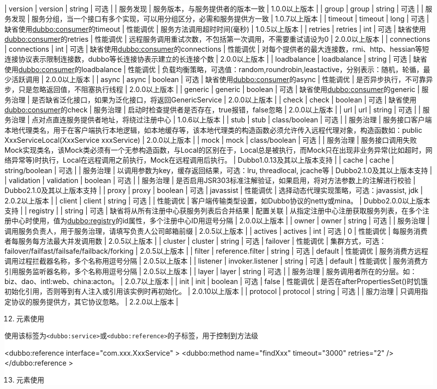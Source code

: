 | version     | version          | string         | 可选     |                                          | 服务发现 | 服务版本，与服务提供者的版本一致                             | 1.0.0以上版本               |
| group       | group            | string         | 可选     |                                          | 服务发现 | 服务分组，当一个接口有多个实现，可以用分组区分，必需和服务提供方一致 | 1.0.7以上版本               |
| timeout     | timeout          | long           | 可选     | 缺省使用<dubbo:consumer>的timeout        | 性能调优 | 服务方法调用超时时间(毫秒)                                   | 1.0.5以上版本               |
| retries     | retries          | int            | 可选     | 缺省使用<dubbo:consumer>的retries        | 性能调优 | 远程服务调用重试次数，不包括第一次调用，不需要重试请设为0    | 2.0.0以上版本               |
| connections | connections      | int            | 可选     | 缺省使用<dubbo:consumer>的connections    | 性能调优 | 对每个提供者的最大连接数，rmi、http、hessian等短连接协议表示限制连接数，dubbo等长连接协表示建立的长连接个数 | 2.0.0以上版本               |
| loadbalance | loadbalance      | string         | 可选     | 缺省使用<dubbo:consumer>的loadbalance    | 性能调优 | 负载均衡策略，可选值：random,roundrobin,leastactive，分别表示：随机，轮循，最少活跃调用 | 2.0.0以上版本               |
| async       | async            | boolean        | 可选     | 缺省使用<dubbo:consumer>的async          | 性能调优 | 是否异步执行，不可靠异步，只是忽略返回值，不阻塞执行线程     | 2.0.0以上版本               |
| generic     | generic          | boolean        | 可选     | 缺省使用<dubbo:consumer>的generic        | 服务治理 | 是否缺省泛化接口，如果为泛化接口，将返回GenericService       | 2.0.0以上版本               |
| check       | check            | boolean        | 可选     | 缺省使用<dubbo:consumer>的check          | 服务治理 | 启动时检查提供者是否存在，true报错，false忽略                | 2.0.0以上版本               |
| url         | url              | string         | 可选     |                                          | 服务治理 | 点对点直连服务提供者地址，将绕过注册中心                     | 1.0.6以上版本               |
| stub        | stub             | class/boolean  | 可选     |                                          | 服务治理 | 服务接口客户端本地代理类名，用于在客户端执行本地逻辑，如本地缓存等，该本地代理类的构造函数必须允许传入远程代理对象，构造函数如：public XxxServiceLocal(XxxService xxxService) | 2.0.0以上版本               |
| mock        | mock             | class/boolean  | 可选     |                                          | 服务治理 | 服务接口调用失败Mock实现类名，该Mock类必须有一个无参构造函数，与Local的区别在于，Local总是被执行，而Mock只在出现非业务异常(比如超时，网络异常等)时执行，Local在远程调用之前执行，Mock在远程调用后执行。 | Dubbo1.0.13及其以上版本支持 |
| cache       | cache            | string/boolean | 可选     |                                          | 服务治理 | 以调用参数为key，缓存返回结果，可选：lru, threadlocal, jcache等 | Dubbo2.1.0及其以上版本支持  |
| validation  | validation       | boolean        | 可选     |                                          | 服务治理 | 是否启用JSR303标准注解验证，如果启用，将对方法参数上的注解进行校验 | Dubbo2.1.0及其以上版本支持  |
| proxy       | proxy            | boolean        | 可选     | javassist                                | 性能调优 | 选择动态代理实现策略，可选：javassist, jdk                   | 2.0.2以上版本               |
| client      | client           | string         | 可选     |                                          | 性能调优 | 客户端传输类型设置，如Dubbo协议的netty或mina。               | Dubbo2.0.0以上版本支持      |
| registry    |                  | string         | 可选     | 缺省将从所有注册中心获服务列表后合并结果 | 配置关联 | 从指定注册中心注册获取服务列表，在多个注册中心时使用，值为<dubbo:registry>的id属性，多个注册中心ID用逗号分隔 | 2.0.0以上版本               |
| owner       | owner            | string         | 可选     |                                          | 服务治理 | 调用服务负责人，用于服务治理，请填写负责人公司邮箱前缀       | 2.0.5以上版本               |
| actives     | actives          | int            | 可选     | 0                                        | 性能调优 | 每服务消费者每服务每方法最大并发调用数                       | 2.0.5以上版本               |
| cluster     | cluster          | string         | 可选     | failover                                 | 性能调优 | 集群方式，可选：failover/failfast/failsafe/failback/forking  | 2.0.5以上版本               |
| filter      | reference.filter | string         | 可选     | default                                  | 性能调优 | 服务消费方远程调用过程拦截器名称，多个名称用逗号分隔         | 2.0.5以上版本               |
| listener    | invoker.listener | string         | 可选     | default                                  | 性能调优 | 服务消费方引用服务监听器名称，多个名称用逗号分隔             | 2.0.5以上版本               |
| layer       | layer            | string         | 可选     |                                          | 服务治理 | 服务调用者所在的分层。如：biz、dao、intl:web、china:acton。  | 2.0.7以上版本               |
| init        | init             | boolean        | 可选     | false                                    | 性能调优 | 是否在afterPropertiesSet()时饥饿初始化引用，否则等到有人注入或引用该实例时再初始化。 | 2.0.10以上版本              |
| protocol    | protocol         | string         | 可选     |                                          | 服力治理 | 只调用指定协议的服务提供方，其它协议忽略。                   | 2.2.0以上版本               |

12. <method>元素使用

使用该标签为`<dubbo:service>`或`<dubbo:reference>`的子标签，用于控制到方法级

<dubbo:reference interface="com.xxx.XxxService" >
​	<dubbo:method name="findXxx" timeout="3000" retries="2" />
</dubbo:reference >

13. <parameter>元素使用
